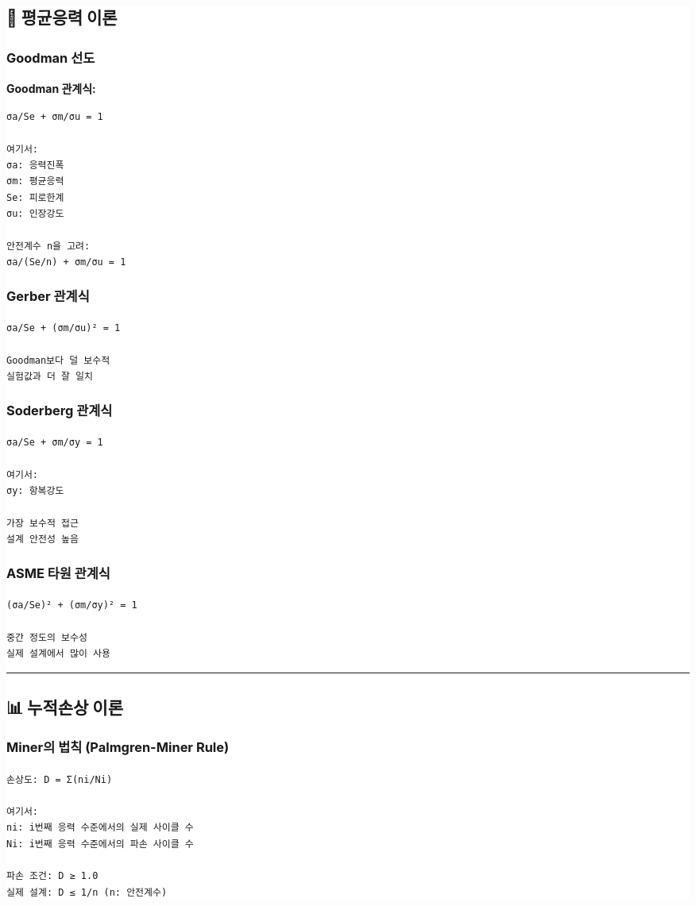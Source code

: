 
## 🎯 평균응력 이론

### Goodman 선도
**Goodman 관계식:**
```
σa/Se + σm/σu = 1

여기서:
σa: 응력진폭
σm: 평균응력
Se: 피로한계
σu: 인장강도

안전계수 n을 고려:
σa/(Se/n) + σm/σu = 1
```

### Gerber 관계식
```
σa/Se + (σm/σu)² = 1

Goodman보다 덜 보수적
실험값과 더 잘 일치
```

### Soderberg 관계식
```
σa/Se + σm/σy = 1

여기서:
σy: 항복강도

가장 보수적 접근
설계 안전성 높음
```

### ASME 타원 관계식
```
(σa/Se)² + (σm/σy)² = 1

중간 정도의 보수성
실제 설계에서 많이 사용
```

---

## 📊 누적손상 이론

### Miner의 법칙 (Palmgren-Miner Rule)
```
손상도: D = Σ(ni/Ni)

여기서:
ni: i번째 응력 수준에서의 실제 사이클 수
Ni: i번째 응력 수준에서의 파손 사이클 수

파손 조건: D ≥ 1.0
실제 설계: D ≤ 1/n (n: 안전계수)
```
